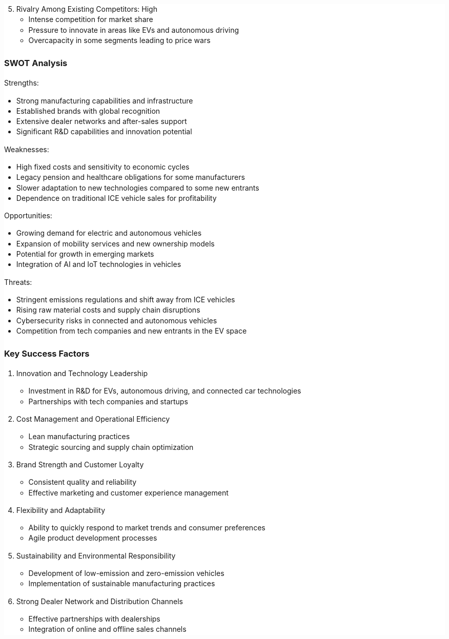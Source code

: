 5. Rivalry Among Existing Competitors: High
   - Intense competition for market share
   - Pressure to innovate in areas like EVs and autonomous driving
   - Overcapacity in some segments leading to price wars

### SWOT Analysis

Strengths:
- Strong manufacturing capabilities and infrastructure
- Established brands with global recognition
- Extensive dealer networks and after-sales support
- Significant R&D capabilities and innovation potential

Weaknesses:
- High fixed costs and sensitivity to economic cycles
- Legacy pension and healthcare obligations for some manufacturers
- Slower adaptation to new technologies compared to some new entrants
- Dependence on traditional ICE vehicle sales for profitability

Opportunities:
- Growing demand for electric and autonomous vehicles
- Expansion of mobility services and new ownership models
- Potential for growth in emerging markets
- Integration of AI and IoT technologies in vehicles

Threats:
- Stringent emissions regulations and shift away from ICE vehicles
- Rising raw material costs and supply chain disruptions
- Cybersecurity risks in connected and autonomous vehicles
- Competition from tech companies and new entrants in the EV space

### Key Success Factors

1. Innovation and Technology Leadership
   - Investment in R&D for EVs, autonomous driving, and connected car technologies
   - Partnerships with tech companies and startups

2. Cost Management and Operational Efficiency
   - Lean manufacturing practices
   - Strategic sourcing and supply chain optimization

3. Brand Strength and Customer Loyalty
   - Consistent quality and reliability
   - Effective marketing and customer experience management

4. Flexibility and Adaptability
   - Ability to quickly respond to market trends and consumer preferences
   - Agile product development processes

5. Sustainability and Environmental Responsibility
   - Development of low-emission and zero-emission vehicles
   - Implementation of sustainable manufacturing practices

6. Strong Dealer Network and Distribution Channels
   - Effective partnerships with dealerships
   - Integration of online and offline sales channels
